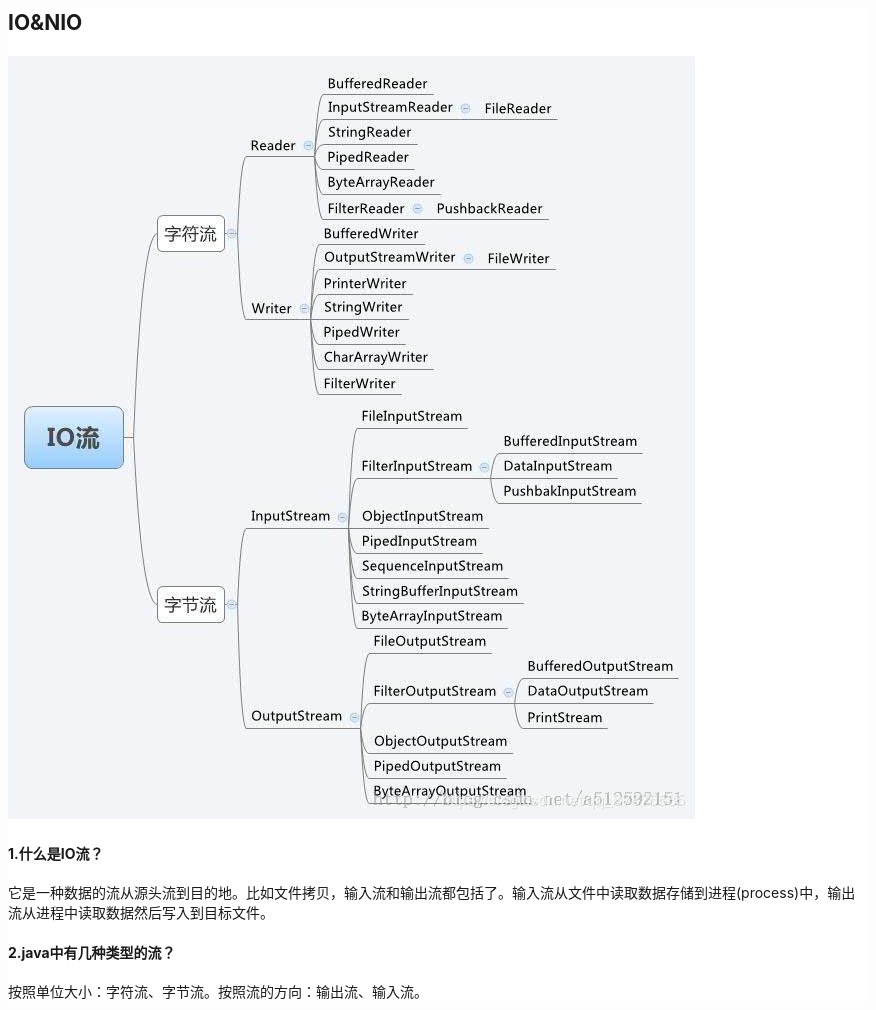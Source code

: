 ## IO&NIO



![image-20200414192748596](img/image-20200414192748596.png)

#### 1.**什么是IO流？**

它是一种数据的流从源头流到目的地。比如文件拷贝，输入流和输出流都包括了。输入流从文件中读取数据存储到进程(process)中，输出流从进程中读取数据然后写入到目标文件。

#### 2.java中有几种类型的流？

按照单位大小：字符流、字节流。按照流的方向：输出流、输入流。
